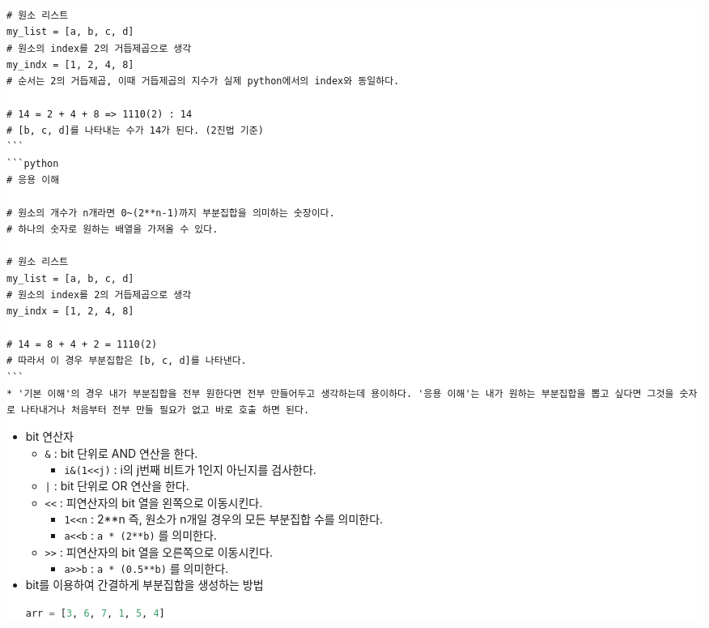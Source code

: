     # 원소 리스트
    my_list = [a, b, c, d]
    # 원소의 index를 2의 거듭제곱으로 생각
    my_indx = [1, 2, 4, 8]
    # 순서는 2의 거듭제곱, 이때 거듭제곱의 지수가 실제 python에서의 index와 동일하다.

    # 14 = 2 + 4 + 8 => 1110(2) : 14
    # [b, c, d]를 나타내는 수가 14가 된다. (2진법 기준)
    ```
    ```python
    # 응용 이해

    # 원소의 개수가 n개라면 0~(2**n-1)까지 부분집합을 의미하는 숫장이다.
    # 하나의 숫자로 원하는 배열을 가져올 수 있다.

    # 원소 리스트
    my_list = [a, b, c, d]
    # 원소의 index를 2의 거듭제곱으로 생각
    my_indx = [1, 2, 4, 8]

    # 14 = 8 + 4 + 2 = 1110(2)
    # 따라서 이 경우 부분집합은 [b, c, d]를 나타낸다.
    ```
    * '기본 이해'의 경우 내가 부분집합을 전부 원한다면 전부 만들어두고 생각하는데 용이하다. '응용 이해'는 내가 원하는 부분집합을 뽑고 싶다면 그것을 숫자로 나타내거나 처음부터 전부 만들 필요가 없고 바로 호출 하면 된다.
* bit 연산자
    * `&` : bit 단위로 AND 연산을 한다.
        * `i&(1<<j)` : i의 j번째 비트가 1인지 아닌지를 검사한다.
    * `|` : bit 단위로 OR 연산을 한다.
    * `<<` : 피연산자의 bit 열을 왼쪽으로 이동시킨다.
        * `1<<n` : 2**n 즉, 원소가 n개일 경우의 모든 부분집합 수를 의미한다.
        * `a<<b` : `a * (2**b)` 를 의미한다.
    * `>>` : 피연산자의 bit 열을 오른쪽으로 이동시킨다.
        * `a>>b` : `a * (0.5**b)` 를 의미한다.
* bit를 이용하여 간결하게 부분집합을 생성하는 방법
    ```python
    arr = [3, 6, 7, 1, 5, 4]
